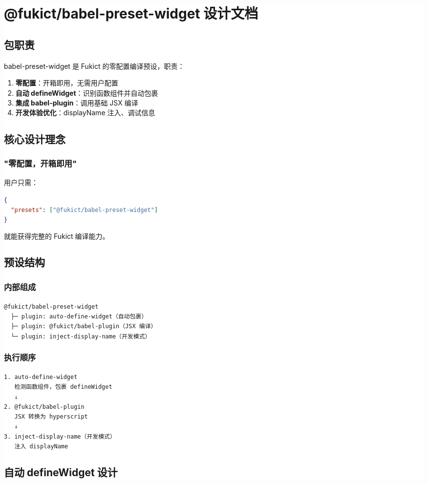 # @fukict/babel-preset-widget 设计文档

## 包职责

babel-preset-widget 是 Fukict 的零配置编译预设，职责：

1. **零配置**：开箱即用，无需用户配置
2. **自动 defineWidget**：识别函数组件并自动包裹
3. **集成 babel-plugin**：调用基础 JSX 编译
4. **开发体验优化**：displayName 注入、调试信息

## 核心设计理念

### "零配置，开箱即用"

用户只需：

```json
{
  "presets": ["@fukict/babel-preset-widget"]
}
```

就能获得完整的 Fukict 编译能力。

## 预设结构

### 内部组成

```
@fukict/babel-preset-widget
  ├─ plugin: auto-define-widget（自动包裹）
  ├─ plugin: @fukict/babel-plugin（JSX 编译）
  └─ plugin: inject-display-name（开发模式）
```

### 执行顺序

```
1. auto-define-widget
   检测函数组件，包裹 defineWidget
   ↓
2. @fukict/babel-plugin
   JSX 转换为 hyperscript
   ↓
3. inject-display-name（开发模式）
   注入 displayName
```

## 自动 defineWidget 设计

